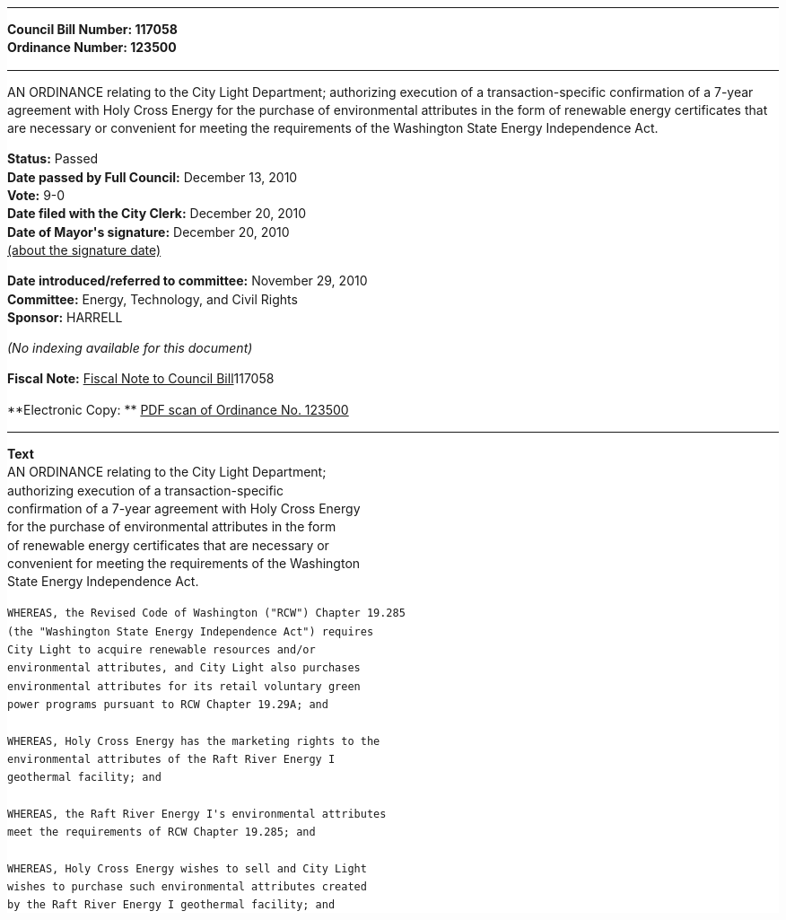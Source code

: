 * * * * *  
  
**Council Bill Number: [](#h0)[](#h2)117058**   
**Ordinance Number: 123500**  
  
* * * * *  
  
AN ORDINANCE relating to the City Light Department; authorizing execution of a transaction-specific confirmation of a 7-year agreement with Holy Cross Energy for the purchase of environmental attributes in the form of renewable energy certificates that are necessary or convenient for meeting the requirements of the Washington State Energy Independence Act.  
  
**Status:** Passed   
**Date passed by Full Council:** December 13, 2010   
**Vote:** 9-0   
**Date filed with the City Clerk:** December 20, 2010   
**Date of Mayor's signature:** December 20, 2010   
[(about the signature date)](/~public/approvaldate.htm)   
  
  
**Date introduced/referred to committee:** November 29, 2010   
**Committee:** Energy, Technology, and Civil Rights   
**Sponsor:** HARRELL   
  
*(No indexing available for this document)*  
  
**Fiscal Note:** [Fiscal Note to Council Bill](http://clerk.seattle.gov/~public/fnote/117058.htm)[](#h1)[](#h3)117058  
  
**Electronic Copy: ** [PDF scan of Ordinance No. 123500](/~archives/Ordinances/Ord_123500.pdf)  
  
* * * * *  
  
**Text**  
    AN ORDINANCE relating to the City Light Department;  
    authorizing execution of a transaction-specific  
    confirmation of a 7-year agreement with Holy Cross Energy  
    for the purchase of environmental attributes in the form  
    of renewable energy certificates that are necessary or  
    convenient for meeting the requirements of the Washington  
    State Energy Independence Act.  
  
    WHEREAS, the Revised Code of Washington ("RCW") Chapter 19.285  
    (the "Washington State Energy Independence Act") requires  
    City Light to acquire renewable resources and/or  
    environmental attributes, and City Light also purchases  
    environmental attributes for its retail voluntary green  
    power programs pursuant to RCW Chapter 19.29A; and  
  
    WHEREAS, Holy Cross Energy has the marketing rights to the  
    environmental attributes of the Raft River Energy I  
    geothermal facility; and  
  
    WHEREAS, the Raft River Energy I's environmental attributes  
    meet the requirements of RCW Chapter 19.285; and  
  
    WHEREAS, Holy Cross Energy wishes to sell and City Light  
    wishes to purchase such environmental attributes created  
    by the Raft River Energy I geothermal facility; and  
  